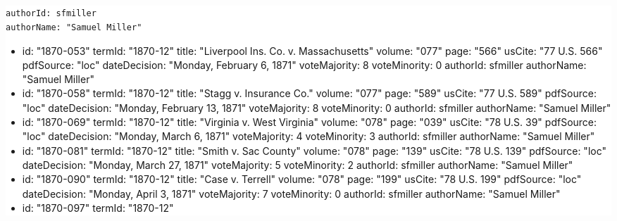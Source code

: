     authorId: sfmiller
    authorName: "Samuel Miller"
  - id: "1870-053"
    termId: "1870-12"
    title: "Liverpool Ins. Co. v. Massachusetts"
    volume: "077"
    page: "566"
    usCite: "77 U.S. 566"
    pdfSource: "loc"
    dateDecision: "Monday, February 6, 1871"
    voteMajority: 8
    voteMinority: 0
    authorId: sfmiller
    authorName: "Samuel Miller"
  - id: "1870-058"
    termId: "1870-12"
    title: "Stagg v. Insurance Co."
    volume: "077"
    page: "589"
    usCite: "77 U.S. 589"
    pdfSource: "loc"
    dateDecision: "Monday, February 13, 1871"
    voteMajority: 8
    voteMinority: 0
    authorId: sfmiller
    authorName: "Samuel Miller"
  - id: "1870-069"
    termId: "1870-12"
    title: "Virginia v. West Virginia"
    volume: "078"
    page: "039"
    usCite: "78 U.S. 39"
    pdfSource: "loc"
    dateDecision: "Monday, March 6, 1871"
    voteMajority: 4
    voteMinority: 3
    authorId: sfmiller
    authorName: "Samuel Miller"
  - id: "1870-081"
    termId: "1870-12"
    title: "Smith v. Sac County"
    volume: "078"
    page: "139"
    usCite: "78 U.S. 139"
    pdfSource: "loc"
    dateDecision: "Monday, March 27, 1871"
    voteMajority: 5
    voteMinority: 2
    authorId: sfmiller
    authorName: "Samuel Miller"
  - id: "1870-090"
    termId: "1870-12"
    title: "Case v. Terrell"
    volume: "078"
    page: "199"
    usCite: "78 U.S. 199"
    pdfSource: "loc"
    dateDecision: "Monday, April 3, 1871"
    voteMajority: 7
    voteMinority: 0
    authorId: sfmiller
    authorName: "Samuel Miller"
  - id: "1870-097"
    termId: "1870-12"